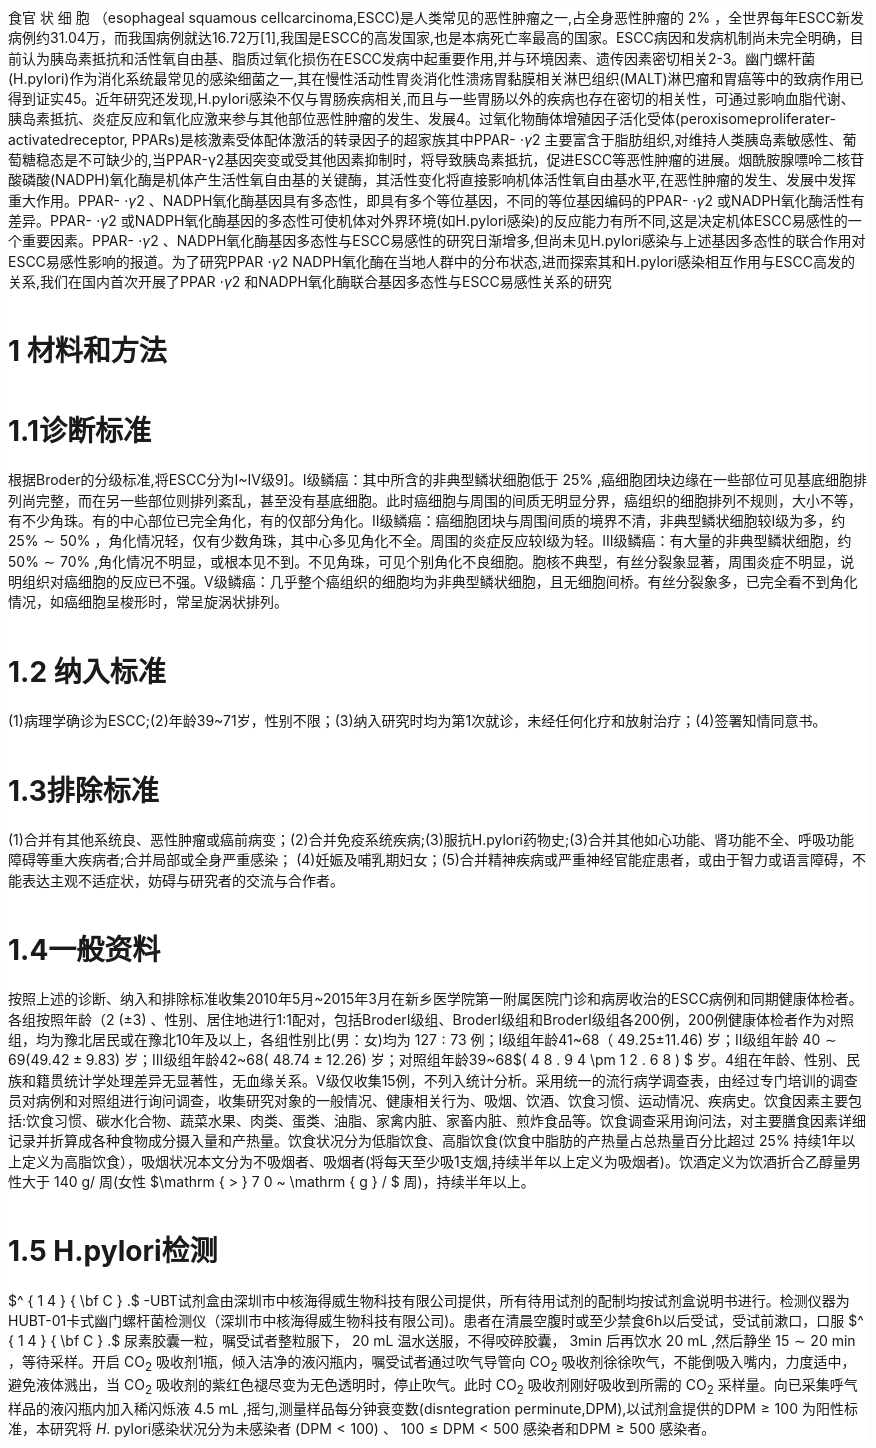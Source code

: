 食官 状 细 胞 （esophageal squamous cellcarcinoma,ESCC)是人类常见的恶性肿瘤之一,占全身恶性肿瘤的 $2 \%$ ，全世界每年ESCC新发病例约31.04万，而我国病例就达16.72万[1],我国是ESCC的高发国家,也是本病死亡率最高的国家。ESCC病因和发病机制尚未完全明确，目前认为胰岛素抵抗和活性氧自由基、脂质过氧化损伤在ESCC发病中起重要作用,并与环境因素、遗传因素密切相关2-3。幽门螺杆菌(H.pylori)作为消化系统最常见的感染细菌之一,其在慢性活动性胃炎消化性溃疡胃黏膜相关淋巴组织(MALT)淋巴瘤和胃癌等中的致病作用已得到证实45。近年研究还发现,H.pylori感染不仅与胃肠疾病相关,而且与一些胃肠以外的疾病也存在密切的相关性，可通过影响血脂代谢、胰岛素抵抗、炎症反应和氧化应激来参与其他部位恶性肿瘤的发生、发展4。过氧化物酶体增殖因子活化受体(peroxisomeproliferater-activatedreceptor, PPARs)是核激素受体配体激活的转录因子的超家族其中PPAR- $\cdot \gamma 2$ 主要富含于脂肪组织,对维持人类胰岛素敏感性、葡萄糖稳态是不可缺少的,当PPAR-γ2基因突变或受其他因素抑制时，将导致胰岛素抵抗，促进ESCC等恶性肿瘤的进展。烟酰胺腺嘌呤二核苷酸磷酸(NADPH)氧化酶是机体产生活性氧自由基的关键酶，其活性变化将直接影响机体活性氧自由基水平,在恶性肿瘤的发生、发展中发挥重大作用。PPAR- $\cdot \gamma 2$ 、NADPH氧化酶基因具有多态性，即具有多个等位基因，不同的等位基因编码的PPAR- $\cdot \gamma 2$ 或NADPH氧化酶活性有差异。PPAR- $\cdot \gamma 2$ 或NADPH氧化酶基因的多态性可使机体对外界环境(如H.pylori感染)的反应能力有所不同,这是决定机体ESCC易感性的一个重要因素。PPAR- $\cdot \gamma 2$ 、NADPH氧化酶基因多态性与ESCC易感性的研究日渐增多,但尚未见H.pylori感染与上述基因多态性的联合作用对ESCC易感性影响的报道。为了研究PPAR $\cdot \gamma 2$ NADPH氧化酶在当地人群中的分布状态,进而探索其和H.pylori感染相互作用与ESCC高发的关系,我们在国内首次开展了PPAR $\cdot \gamma 2$ 和NADPH氧化酶联合基因多态性与ESCC易感性关系的研究

# 1 材料和方法

# 1.1诊断标准

根据Broder的分级标准,将ESCC分为I\~IV级9]。I级鳞癌：其中所含的非典型鳞状细胞低于 $2 5 \%$ ,癌细胞团块边缘在一些部位可见基底细胞排列尚完整，而在另一些部位则排列紊乱，甚至没有基底细胞。此时癌细胞与周围的间质无明显分界，癌组织的细胞排列不规则，大小不等，有不少角珠。有的中心部位已完全角化，有的仅部分角化。Ⅱ级鳞癌：癌细胞团块与周围间质的境界不清，非典型鳞状细胞较I级为多，约 $2 5 \% { \sim } 5 0 \%$ ，角化情况轻，仅有少数角珠，其中心多见角化不全。周围的炎症反应较I级为轻。Ⅲ级鳞癌：有大量的非典型鳞状细胞，约 $5 0 \% { \sim } 7 0 \%$ ,角化情况不明显，或根本见不到。不见角珠，可见个别角化不良细胞。胞核不典型，有丝分裂象显著，周围炎症不明显，说明组织对癌细胞的反应已不强。V级鳞癌：几乎整个癌组织的细胞均为非典型鳞状细胞，且无细胞间桥。有丝分裂象多，已完全看不到角化情况，如癌细胞呈梭形时，常呈旋涡状排列。

# 1.2 纳入标准

(1)病理学确诊为ESCC;(2)年龄39\~71岁，性别不限；(3)纳入研究时均为第1次就诊，未经任何化疗和放射治疗；(4)签署知情同意书。

# 1.3排除标准

(1)合并有其他系统良、恶性肿瘤或癌前病变；(2)合并免疫系统疾病;(3)服抗H.pylori药物史;(3)合并其他如心功能、肾功能不全、呼吸功能障碍等重大疾病者;合并局部或全身严重感染； (4)妊娠及哺乳期妇女；(5)合并精神疾病或严重神经官能症患者，或由于智力或语言障碍，不能表达主观不适症状，妨碍与研究者的交流与合作者。

# 1.4一般资料

按照上述的诊断、纳入和排除标准收集2010年5月\~2015年3月在新乡医学院第一附属医院门诊和病房收治的ESCC病例和同期健康体检者。各组按照年龄（2 $\left( \pm 3 \right)$ 、性别、居住地进行1:1配对，包括BroderI级组、BroderI级组和BroderI级组各200例，200例健康体检者作为对照组，均为豫北居民或在豫北10年及以上，各组性别比(男：女)均为 $1 2 7 : 7 3$ 例；I级组年龄41\~68（ $4 9 . 2 5 { \scriptstyle \pm 1 1 . 4 6 } )$ 岁；Ⅱ级组年龄 $4 0 { \sim } 6 9 ( 4 9 . 4 2 { \pm } 9 . 8 3 )$ 岁；Ⅲ级组年龄42\~68( $4 8 . 7 4 \pm 1 2 . 2 6 )$ 岁；对照组年龄39\~68$( 4 8 . 9 4 \pm 1 2 . 6 8 ) \$ 岁。4组在年龄、性别、民族和籍贯统计学处理差异无显著性，无血缘关系。V级仅收集15例，不列入统计分析。采用统一的流行病学调查表，由经过专门培训的调查员对病例和对照组进行询问调查，收集研究对象的一般情况、健康相关行为、吸烟、饮酒、饮食习惯、运动情况、疾病史。饮食因素主要包括:饮食习惯、碳水化合物、蔬菜水果、肉类、蛋类、油脂、家禽内脏、家畜内脏、煎炸食品等。饮食调查采用询问法，对主要膳食因素详细记录并折算成各种食物成分摄入量和产热量。饮食状况分为低脂饮食、高脂饮食(饮食中脂肪的产热量占总热量百分比超过 $2 5 \%$ 持续1年以上定义为高脂饮食），吸烟状况本文分为不吸烟者、吸烟者(将每天至少吸1支烟,持续半年以上定义为吸烟者)。饮酒定义为饮酒折合乙醇量男性大于 $1 4 0 ~ \mathrm { g / }$ 周(女性 $\mathrm { > } 7 0 ~ \mathrm { g } / \$ 周)，持续半年以上。

# 1.5 H.pylori检测

$^ { 1 4 } { \bf C } .$ -UBT试剂盒由深圳市中核海得威生物科技有限公司提供，所有待用试剂的配制均按试剂盒说明书进行。检测仪器为HUBT-01卡式幽门螺杆菌检测仪（深圳市中核海得威生物科技有限公司)。患者在清晨空腹时或至少禁食6h以后受试，受试前漱口，口服 $^ { 1 4 } { \bf C } .$ 尿素胶囊一粒，嘱受试者整粒服下， $2 0 ~ \mathrm { m L }$ 温水送服，不得咬碎胶囊， $3 \mathrm { m i n }$ 后再饮水 $2 0 ~ \mathrm { m L }$ ,然后静坐 $1 5 { \sim } 2 0 \ \mathrm { m i n }$ ，等待采样。开启 $\mathrm { C O } _ { 2 }$ 吸收剂1瓶，倾入洁净的液闪瓶内，嘱受试者通过吹气导管向 $\mathrm { C O } _ { 2 }$ 吸收剂徐徐吹气，不能倒吸入嘴内，力度适中，避免液体溅出，当 $\mathrm { C O } _ { 2 }$ 吸收剂的紫红色褪尽变为无色透明时，停止吹气。此时 $\mathrm { C O } _ { 2 }$ 吸收剂刚好吸收到所需的 $\mathrm { C O } _ { 2 }$ 采样量。向已采集呼气样品的液闪瓶内加入稀闪烁液 $4 . 5 ~ \mathrm { m L }$ ,摇匀,测量样品每分钟衰变数(disntegration perminute,DPM),以试剂盒提供的${ \mathrm { D P M } } { \geqslant } 1 0 0$ 为阳性标准，本研究将 $H .$ pylori感染状况分为未感染者 $\mathrm { \left( D P M < 1 0 0 \right) }$ 、 $1 0 0 { \leqslant } \mathrm { D P M } { < } 5 0 0$ 感染者和${ \mathrm { D P M } } { \geqslant } 5 0 0$ 感染者。
